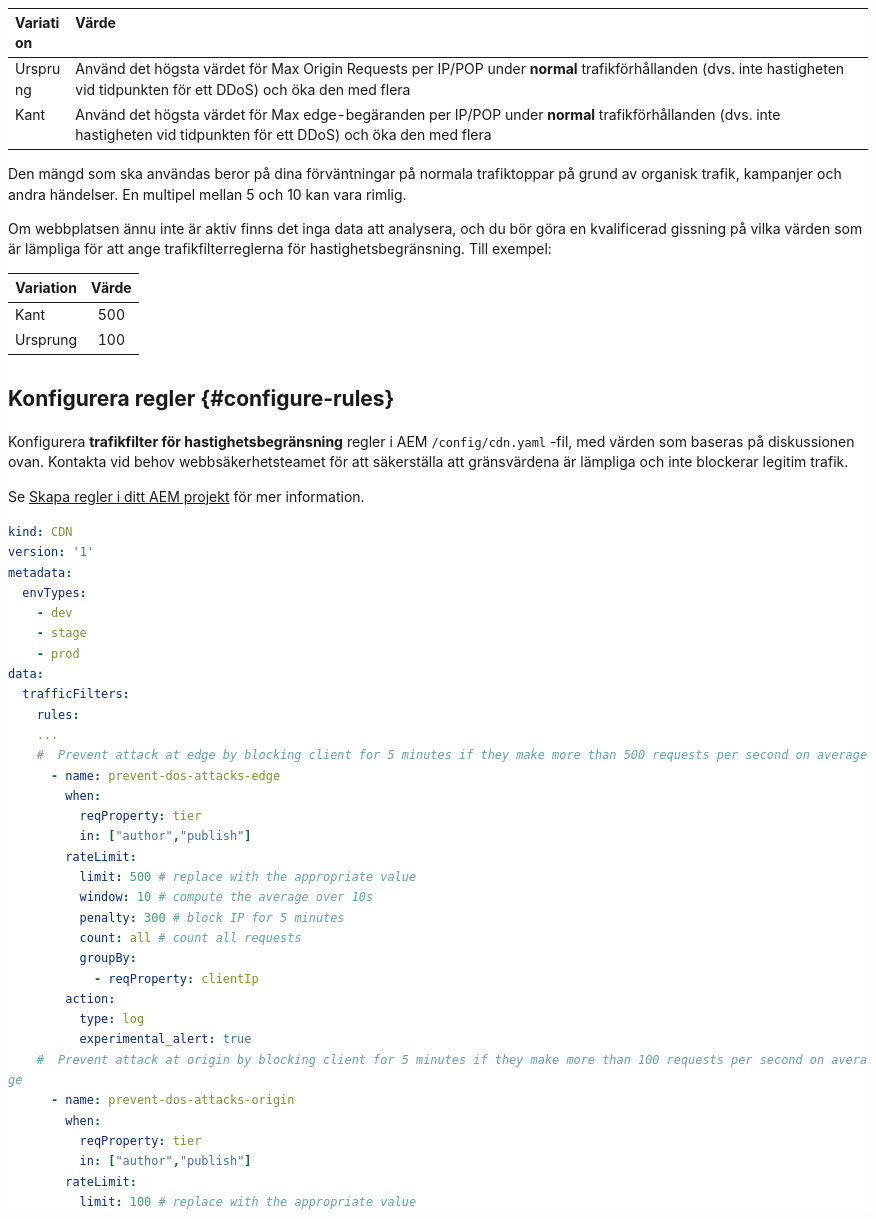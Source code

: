 | Variation | Värde |
| :--------- | :------- |
| Ursprung | Använd det högsta värdet för Max Origin Requests per IP/POP under **normal** trafikförhållanden (dvs. inte hastigheten vid tidpunkten för ett DDoS) och öka den med flera |
| Kant | Använd det högsta värdet för Max edge-begäranden per IP/POP under **normal** trafikförhållanden (dvs. inte hastigheten vid tidpunkten för ett DDoS) och öka den med flera |

Den mängd som ska användas beror på dina förväntningar på normala trafiktoppar på grund av organisk trafik, kampanjer och andra händelser. En multipel mellan 5 och 10 kan vara rimlig.

Om webbplatsen ännu inte är aktiv finns det inga data att analysera, och du bör göra en kvalificerad gissning på vilka värden som är lämpliga för att ange trafikfilterreglerna för hastighetsbegränsning. Till exempel:

| Variation | Värde |
|------------------------------ |:-----------:|
| Kant | 500 |
| Ursprung | 100 |

## Konfigurera regler {#configure-rules}

Konfigurera **trafikfilter för hastighetsbegränsning** regler i AEM `/config/cdn.yaml` -fil, med värden som baseras på diskussionen ovan. Kontakta vid behov webbsäkerhetsteamet för att säkerställa att gränsvärdena är lämpliga och inte blockerar legitim trafik.

Se [Skapa regler i ditt AEM projekt](https://experienceleague.adobe.com/en/docs/experience-manager-learn/cloud-service/security/traffic-filter-and-waf-rules/how-to-setup#create-rules-in-your-aem-project) för mer information.

```yaml
kind: CDN
version: '1'
metadata:
  envTypes:
    - dev
    - stage
    - prod
data:
  trafficFilters:
    rules:
    ...
    #  Prevent attack at edge by blocking client for 5 minutes if they make more than 500 requests per second on average
      - name: prevent-dos-attacks-edge
        when:
          reqProperty: tier
          in: ["author","publish"]
        rateLimit:
          limit: 500 # replace with the appropriate value
          window: 10 # compute the average over 10s
          penalty: 300 # block IP for 5 minutes
          count: all # count all requests
          groupBy:
            - reqProperty: clientIp
        action: 
          type: log
          experimental_alert: true
    #  Prevent attack at origin by blocking client for 5 minutes if they make more than 100 requests per second on average            
      - name: prevent-dos-attacks-origin
        when:
          reqProperty: tier
          in: ["author","publish"]
        rateLimit:
          limit: 100 # replace with the appropriate value
```